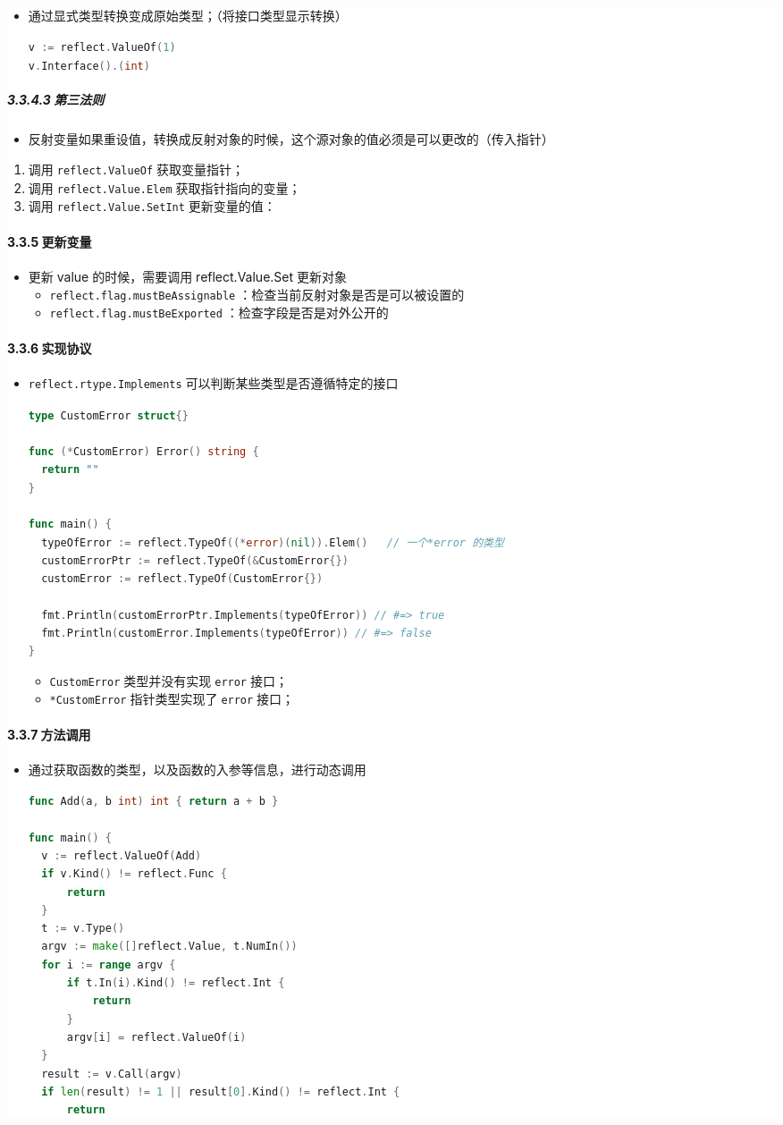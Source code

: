   - 通过显式类型转换变成原始类型；（将接口类型显示转换）

    ```go
    v := reflect.ValueOf(1)
    v.Interface().(int)
    ```

##### 3.3.4.3 第三法则

* 反射变量如果重设值，转换成反射对象的时候，这个源对象的值必须是可以更改的（传入指针）

1. 调用 `reflect.ValueOf` 获取变量指针；
2. 调用 `reflect.Value.Elem` 获取指针指向的变量；
3. 调用 `reflect.Value.SetInt` 更新变量的值：

#### 3.3.5 更新变量

* 更新 value 的时候，需要调用 reflect.Value.Set 更新对象
  * `reflect.flag.mustBeAssignable` ：检查当前反射对象是否是可以被设置的
  * `reflect.flag.mustBeExported` ：检查字段是否是对外公开的

#### 3.3.6 实现协议

* `reflect.rtype.Implements` 可以判断某些类型是否遵循特定的接口

  ```go
  type CustomError struct{}
  
  func (*CustomError) Error() string {
  	return ""
  }
  
  func main() {
  	typeOfError := reflect.TypeOf((*error)(nil)).Elem()   // 一个*error 的类型
  	customErrorPtr := reflect.TypeOf(&CustomError{})
  	customError := reflect.TypeOf(CustomError{})
  
  	fmt.Println(customErrorPtr.Implements(typeOfError)) // #=> true
  	fmt.Println(customError.Implements(typeOfError)) // #=> false
  }
  ```

  * `CustomError` 类型并没有实现 `error` 接口；
  * `*CustomError` 指针类型实现了 `error` 接口；

#### 3.3.7 方法调用

* 通过获取函数的类型，以及函数的入参等信息，进行动态调用

  ```go
  func Add(a, b int) int { return a + b }
  
  func main() {
  	v := reflect.ValueOf(Add)
  	if v.Kind() != reflect.Func {
  		return
  	}
  	t := v.Type()
  	argv := make([]reflect.Value, t.NumIn())
  	for i := range argv {
  		if t.In(i).Kind() != reflect.Int {
  			return
  		}
  		argv[i] = reflect.ValueOf(i)
  	}
  	result := v.Call(argv)
  	if len(result) != 1 || result[0].Kind() != reflect.Int {
  		return
  ```